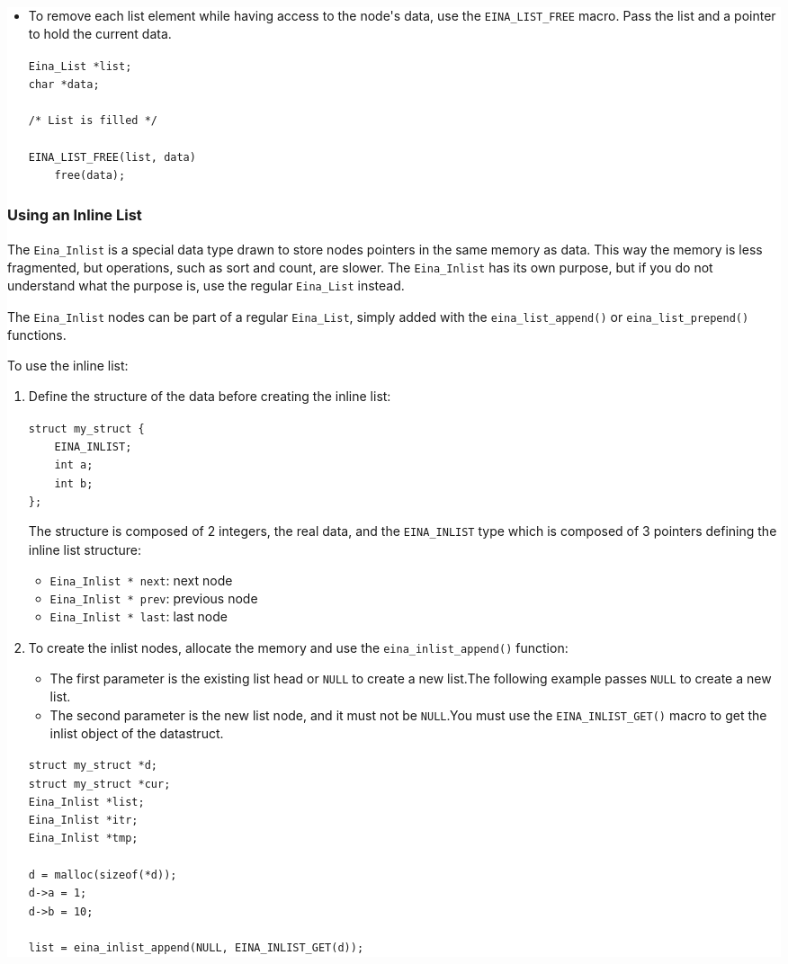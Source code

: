   - To remove each list element while having access to the node's data, use the `EINA_LIST_FREE` macro. Pass the list and a pointer to hold the current data.

    ```
    Eina_List *list;
    char *data;

    /* List is filled */

    EINA_LIST_FREE(list, data)
        free(data);
    ```

### Using an Inline List

The `Eina_Inlist` is a special data type drawn to store nodes pointers in the same memory as data. This way the memory is less fragmented, but operations, such as sort and count, are slower. The `Eina_Inlist` has its own purpose, but if you do not understand what the purpose is, use the regular `Eina_List` instead.

The `Eina_Inlist` nodes can be part of a regular `Eina_List`, simply added with the `eina_list_append()` or `eina_list_prepend()` functions.

To use the inline list:

1. Define the structure of the data before creating the inline list:

   ```
   struct my_struct {
       EINA_INLIST;
       int a;
       int b;
   };
   ```

   The structure is composed of 2 integers, the real data, and the `EINA_INLIST` type which is composed of 3 pointers defining the inline list structure:

   - `Eina_Inlist * next`: next node
   - `Eina_Inlist * prev`: previous node
   - `Eina_Inlist * last`: last node

2. To create the inlist nodes, allocate the memory and use the `eina_inlist_append()` function:

   - The first parameter is the existing list head or `NULL` to create a new list.The following example passes `NULL` to create a new list.
   - The second parameter is the new list node, and it must not be `NULL`.You must use the `EINA_INLIST_GET()` macro to get the inlist object of the datastruct.

   ```
   struct my_struct *d;
   struct my_struct *cur;
   Eina_Inlist *list;
   Eina_Inlist *itr;
   Eina_Inlist *tmp;

   d = malloc(sizeof(*d));
   d->a = 1;
   d->b = 10;

   list = eina_inlist_append(NULL, EINA_INLIST_GET(d));
   ```
